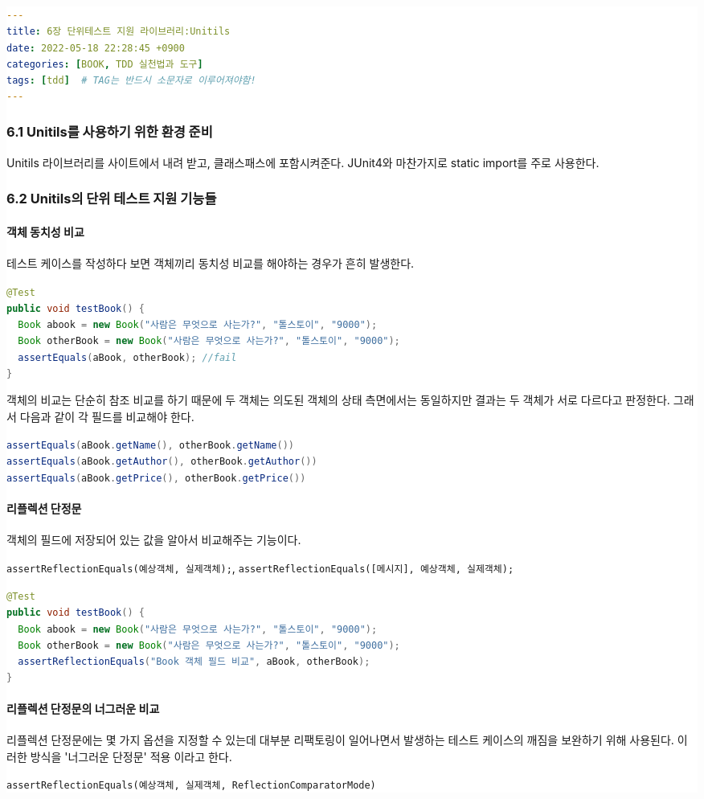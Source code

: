```yaml
---
title: 6장 단위테스트 지원 라이브러리:Unitils
date: 2022-05-18 22:28:45 +0900
categories: [BOOK, TDD 실천법과 도구]
tags: [tdd]  # TAG는 반드시 소문자로 이루어져야함!
---
```


### 6.1 Unitils를 사용하기 위한 환경 준비
Unitils 라이브러리를 사이트에서 내려 받고, 클래스패스에 포함시켜준다. JUnit4와 마찬가지로 static import를 주로 사용한다.

### 6.2 Unitils의 단위 테스트 지원 기능들
#### 객체 동치성 비교
테스트 케이스를 작성하다 보면 객체끼리 동치성 비교를 해야하는 경우가 흔히 발생한다.

```java
@Test
public void testBook() {
  Book abook = new Book("사람은 무엇으로 사는가?", "톨스토이", "9000");
  Book otherBook = new Book("사람은 무엇으로 사는가?", "톨스토이", "9000");
  assertEquals(aBook, otherBook); //fail
}
```

객체의 비교는 단순히 참조 비교를 하기 때문에 두 객체는 의도된 객체의 상태 측면에서는 동일하지만 결과는 두 객체가 서로 다르다고 판정한다.
그래서 다음과 같이 각 필드를 비교해야 한다.

```java
assertEquals(aBook.getName(), otherBook.getName())
assertEquals(aBook.getAuthor(), otherBook.getAuthor())
assertEquals(aBook.getPrice(), otherBook.getPrice())
```

#### 리플렉션 단정문
객체의 필드에 저장되어 있는 값을 알아서 비교해주는 기능이다.

`assertReflectionEquals(예상객체, 실제객체);`, `assertReflectionEquals([메시지], 예상객체, 실제객체);`

```java
@Test
public void testBook() {
  Book abook = new Book("사람은 무엇으로 사는가?", "톨스토이", "9000");
  Book otherBook = new Book("사람은 무엇으로 사는가?", "톨스토이", "9000");
  assertReflectionEquals("Book 객체 필드 비교", aBook, otherBook);
}
```

#### 리플렉션 단정문의 너그러운 비교
리플렉션 단정문에는 몇 가지 옵션을 지정할 수 있는데 대부분 리팩토링이 일어나면서 발생하는 테스트 케이스의 깨짐을 보완하기 위해 사용된다. 이러한 방식을 '너그러운 단정문' 적용 이라고 한다.

`assertReflectionEquals(예상객체, 실제객체, ReflectionComparatorMode)`
